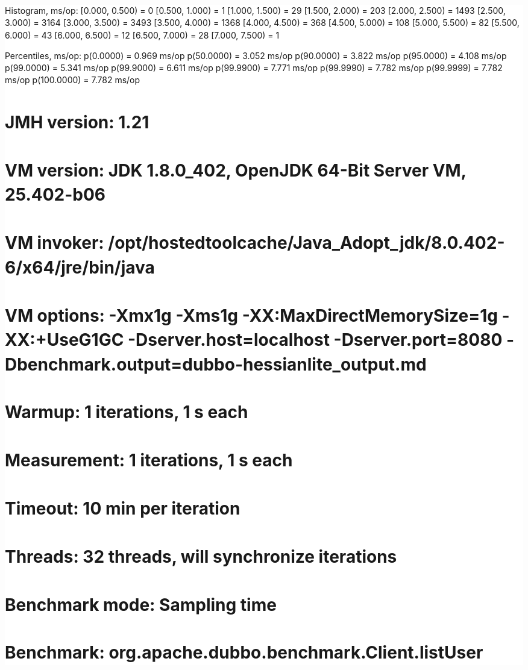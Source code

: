   Histogram, ms/op:
    [0.000, 0.500) = 0 
    [0.500, 1.000) = 1 
    [1.000, 1.500) = 29 
    [1.500, 2.000) = 203 
    [2.000, 2.500) = 1493 
    [2.500, 3.000) = 3164 
    [3.000, 3.500) = 3493 
    [3.500, 4.000) = 1368 
    [4.000, 4.500) = 368 
    [4.500, 5.000) = 108 
    [5.000, 5.500) = 82 
    [5.500, 6.000) = 43 
    [6.000, 6.500) = 12 
    [6.500, 7.000) = 28 
    [7.000, 7.500) = 1 

  Percentiles, ms/op:
      p(0.0000) =      0.969 ms/op
     p(50.0000) =      3.052 ms/op
     p(90.0000) =      3.822 ms/op
     p(95.0000) =      4.108 ms/op
     p(99.0000) =      5.341 ms/op
     p(99.9000) =      6.611 ms/op
     p(99.9900) =      7.771 ms/op
     p(99.9990) =      7.782 ms/op
     p(99.9999) =      7.782 ms/op
    p(100.0000) =      7.782 ms/op


# JMH version: 1.21
# VM version: JDK 1.8.0_402, OpenJDK 64-Bit Server VM, 25.402-b06
# VM invoker: /opt/hostedtoolcache/Java_Adopt_jdk/8.0.402-6/x64/jre/bin/java
# VM options: -Xmx1g -Xms1g -XX:MaxDirectMemorySize=1g -XX:+UseG1GC -Dserver.host=localhost -Dserver.port=8080 -Dbenchmark.output=dubbo-hessianlite_output.md
# Warmup: 1 iterations, 1 s each
# Measurement: 1 iterations, 1 s each
# Timeout: 10 min per iteration
# Threads: 32 threads, will synchronize iterations
# Benchmark mode: Sampling time
# Benchmark: org.apache.dubbo.benchmark.Client.listUser

